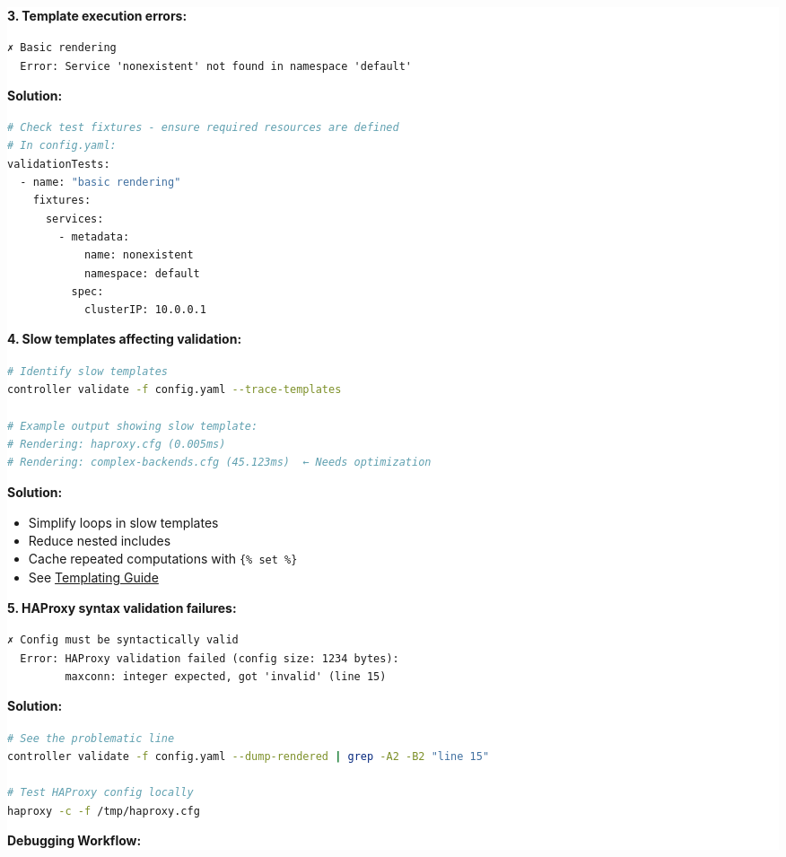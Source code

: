 **3. Template execution errors:**

```
✗ Basic rendering
  Error: Service 'nonexistent' not found in namespace 'default'
```

**Solution:**
```bash
# Check test fixtures - ensure required resources are defined
# In config.yaml:
validationTests:
  - name: "basic rendering"
    fixtures:
      services:
        - metadata:
            name: nonexistent
            namespace: default
          spec:
            clusterIP: 10.0.0.1
```

**4. Slow templates affecting validation:**

```bash
# Identify slow templates
controller validate -f config.yaml --trace-templates

# Example output showing slow template:
# Rendering: haproxy.cfg (0.005ms)
# Rendering: complex-backends.cfg (45.123ms)  ← Needs optimization
```

**Solution:**
- Simplify loops in slow templates
- Reduce nested includes
- Cache repeated computations with `{% set %}`
- See [Templating Guide](./templating.md#tips--tricks)

**5. HAProxy syntax validation failures:**

```
✗ Config must be syntactically valid
  Error: HAProxy validation failed (config size: 1234 bytes):
         maxconn: integer expected, got 'invalid' (line 15)
```

**Solution:**
```bash
# See the problematic line
controller validate -f config.yaml --dump-rendered | grep -A2 -B2 "line 15"

# Test HAProxy config locally
haproxy -c -f /tmp/haproxy.cfg
```

**Debugging Workflow:**
